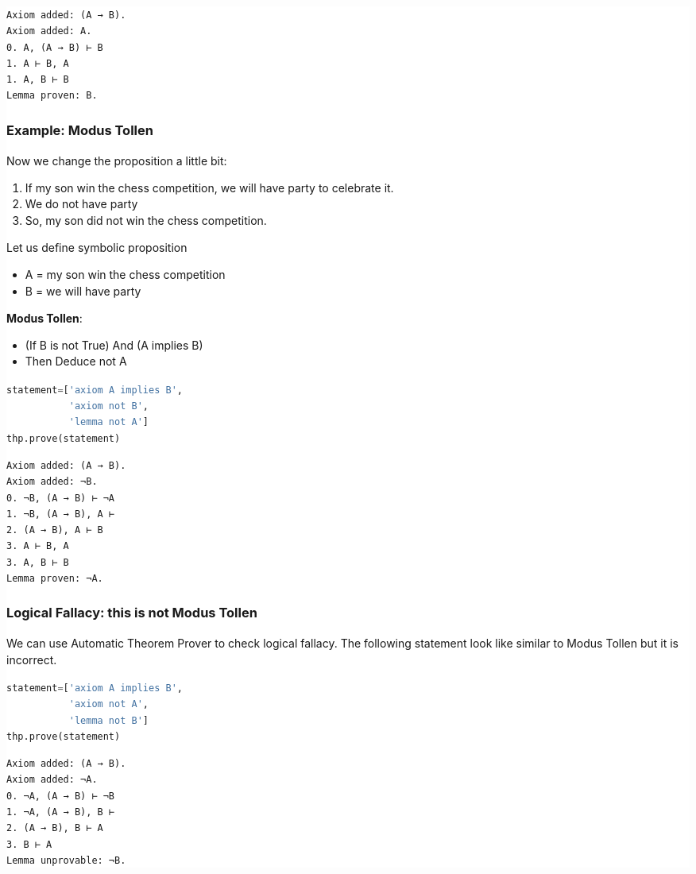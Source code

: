     Axiom added: (A → B).
    Axiom added: A.
    0. A, (A → B) ⊢ B
    1. A ⊢ B, A
    1. A, B ⊢ B
    Lemma proven: B.
    

### Example: Modus Tollen

Now we change the proposition a little bit:
1. If my son win the chess competition, we will have party to celebrate it.
2. We do not have party
3. So, my son did not win the chess competition. 

Let us define symbolic proposition
+ A = my son win the chess competition
+ B = we will have party 

**Modus Tollen**: 
+ (If B is not True) And (A implies B)
+ Then  Deduce not A


```python
statement=['axiom A implies B',
           'axiom not B',
           'lemma not A']
thp.prove(statement)
```

    Axiom added: (A → B).
    Axiom added: ¬B.
    0. ¬B, (A → B) ⊢ ¬A
    1. ¬B, (A → B), A ⊢
    2. (A → B), A ⊢ B
    3. A ⊢ B, A
    3. A, B ⊢ B
    Lemma proven: ¬A.
    

### Logical Fallacy: this is not Modus Tollen

We can use Automatic Theorem Prover to check logical fallacy. The following statement look like similar to Modus Tollen but it is incorrect.



```python
statement=['axiom A implies B',
           'axiom not A',
           'lemma not B']
thp.prove(statement)
```

    Axiom added: (A → B).
    Axiom added: ¬A.
    0. ¬A, (A → B) ⊢ ¬B
    1. ¬A, (A → B), B ⊢
    2. (A → B), B ⊢ A
    3. B ⊢ A
    Lemma unprovable: ¬B.
    